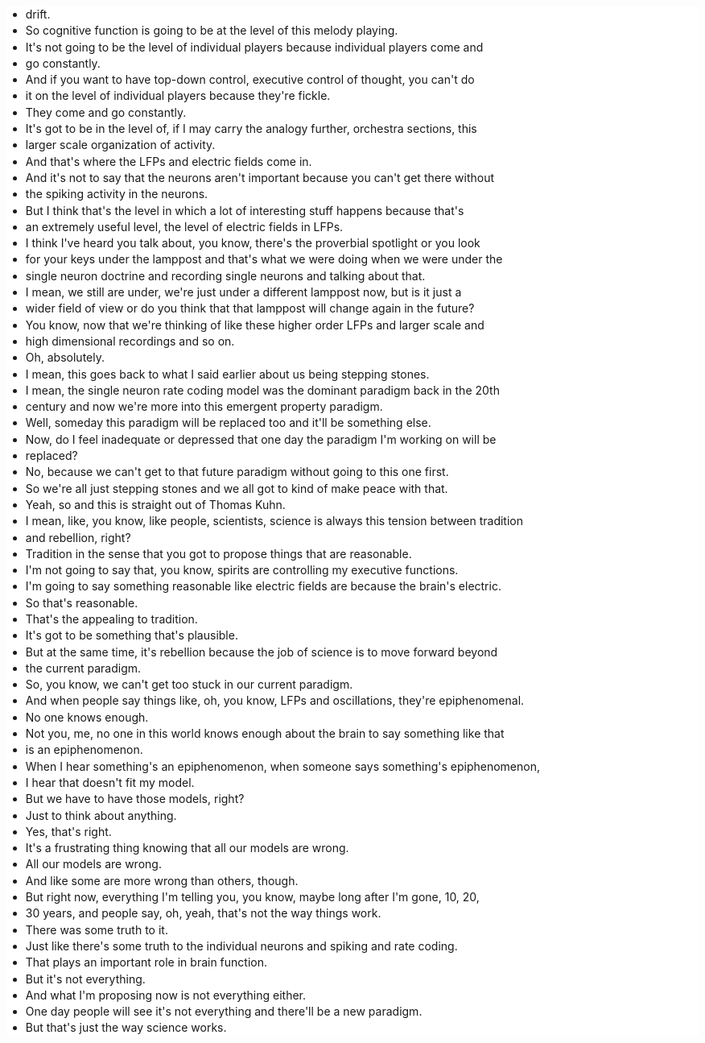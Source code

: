 *  drift.
*  So cognitive function is going to be at the level of this melody playing.
*  It's not going to be the level of individual players because individual players come and
*  go constantly.
*  And if you want to have top-down control, executive control of thought, you can't do
*  it on the level of individual players because they're fickle.
*  They come and go constantly.
*  It's got to be in the level of, if I may carry the analogy further, orchestra sections, this
*  larger scale organization of activity.
*  And that's where the LFPs and electric fields come in.
*  And it's not to say that the neurons aren't important because you can't get there without
*  the spiking activity in the neurons.
*  But I think that's the level in which a lot of interesting stuff happens because that's
*  an extremely useful level, the level of electric fields in LFPs.
*  I think I've heard you talk about, you know, there's the proverbial spotlight or you look
*  for your keys under the lamppost and that's what we were doing when we were under the
*  single neuron doctrine and recording single neurons and talking about that.
*  I mean, we still are under, we're just under a different lamppost now, but is it just a
*  wider field of view or do you think that that lamppost will change again in the future?
*  You know, now that we're thinking of like these higher order LFPs and larger scale and
*  high dimensional recordings and so on.
*  Oh, absolutely.
*  I mean, this goes back to what I said earlier about us being stepping stones.
*  I mean, the single neuron rate coding model was the dominant paradigm back in the 20th
*  century and now we're more into this emergent property paradigm.
*  Well, someday this paradigm will be replaced too and it'll be something else.
*  Now, do I feel inadequate or depressed that one day the paradigm I'm working on will be
*  replaced?
*  No, because we can't get to that future paradigm without going to this one first.
*  So we're all just stepping stones and we all got to kind of make peace with that.
*  Yeah, so and this is straight out of Thomas Kuhn.
*  I mean, like, you know, like people, scientists, science is always this tension between tradition
*  and rebellion, right?
*  Tradition in the sense that you got to propose things that are reasonable.
*  I'm not going to say that, you know, spirits are controlling my executive functions.
*  I'm going to say something reasonable like electric fields are because the brain's electric.
*  So that's reasonable.
*  That's the appealing to tradition.
*  It's got to be something that's plausible.
*  But at the same time, it's rebellion because the job of science is to move forward beyond
*  the current paradigm.
*  So, you know, we can't get too stuck in our current paradigm.
*  And when people say things like, oh, you know, LFPs and oscillations, they're epiphenomenal.
*  No one knows enough.
*  Not you, me, no one in this world knows enough about the brain to say something like that
*  is an epiphenomenon.
*  When I hear something's an epiphenomenon, when someone says something's epiphenomenon,
*  I hear that doesn't fit my model.
*  But we have to have those models, right?
*  Just to think about anything.
*  Yes, that's right.
*  It's a frustrating thing knowing that all our models are wrong.
*  All our models are wrong.
*  And like some are more wrong than others, though.
*  But right now, everything I'm telling you, you know, maybe long after I'm gone, 10, 20,
*  30 years, and people say, oh, yeah, that's not the way things work.
*  There was some truth to it.
*  Just like there's some truth to the individual neurons and spiking and rate coding.
*  That plays an important role in brain function.
*  But it's not everything.
*  And what I'm proposing now is not everything either.
*  One day people will see it's not everything and there'll be a new paradigm.
*  But that's just the way science works.